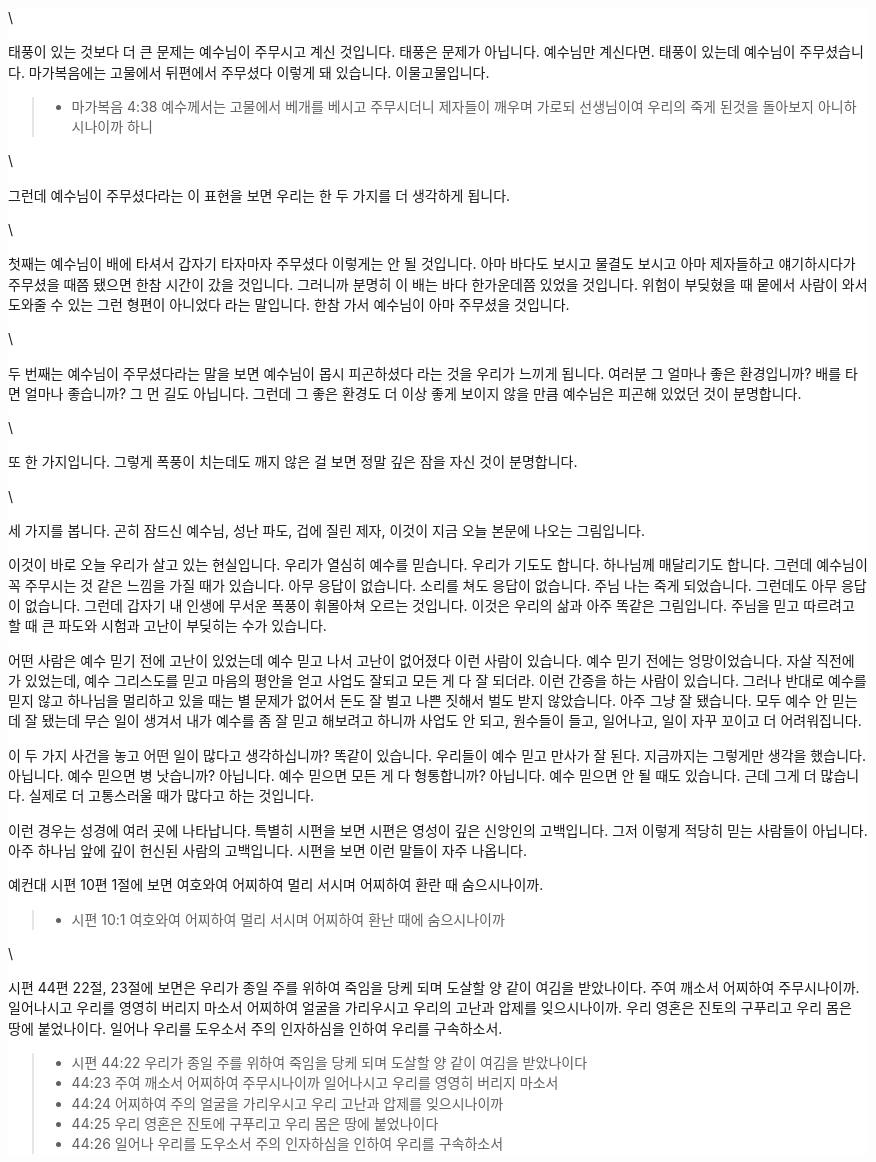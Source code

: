 \


태풍이 있는 것보다 더 큰 문제는 예수님이 주무시고 계신 것입니다. 태풍은 문제가 아닙니다. 예수님만 계신다면. 태풍이 있는데 예수님이 주무셨습니다. 마가복음에는 고물에서 뒤편에서 주무셨다 이렇게 돼 있습니다. 이물고물입니다.

> * 마가복음 4:38 예수께서는 고물에서 베개를 베시고 주무시더니 제자들이 깨우며 가로되 선생님이여 우리의 죽게 된것을 돌아보지 아니하시나이까 하니

\


그런데 예수님이 주무셨다라는 이 표현을 보면 우리는 한 두 가지를 더 생각하게 됩니다.

\


첫째는 예수님이 배에 타셔서 갑자기 타자마자 주무셨다 이렇게는 안 될 것입니다. 아마 바다도 보시고 물결도 보시고 아마 제자들하고 얘기하시다가 주무셨을 때쯤 됐으면 한참 시간이 갔을 것입니다. 그러니까 분명히 이 배는 바다 한가운데쯤 있었을 것입니다. 위험이 부딪혔을 때 뭍에서 사람이 와서 도와줄 수 있는 그런 형편이 아니었다 라는 말입니다. 한참 가서 예수님이 아마 주무셨을 것입니다.

\


두 번째는 예수님이 주무셨다라는 말을 보면 예수님이 몹시 피곤하셨다 라는 것을 우리가 느끼게 됩니다. 여러분 그 얼마나 좋은 환경입니까? 배를 타면 얼마나 좋습니까? 그 먼 길도 아닙니다. 그런데 그 좋은 환경도 더 이상 좋게 보이지 않을 만큼 예수님은 피곤해 있었던 것이 분명합니다.

\


또 한 가지입니다. 그렇게 폭풍이 치는데도 깨지 않은 걸 보면 정말 깊은 잠을 자신 것이 분명합니다.

\


세 가지를 봅니다. 곤히 잠드신 예수님, 성난 파도, 겁에 질린 제자, 이것이 지금 오늘 본문에 나오는 그림입니다.

이것이 바로 오늘 우리가 살고 있는 현실입니다. 우리가 열심히 예수를 믿습니다. 우리가 기도도 합니다. 하나님께 매달리기도 합니다. 그런데 예수님이 꼭 주무시는 것 같은 느낌을 가질 때가 있습니다. 아무 응답이 없습니다. 소리를 쳐도 응답이 없습니다. 주님 나는 죽게 되었습니다. 그런데도 아무 응답이 없습니다. 그런데 갑자기 내 인생에 무서운 폭풍이 휘몰아쳐 오르는 것입니다. 이것은 우리의 삶과 아주 똑같은 그림입니다. 주님을 믿고 따르려고 할 때 큰 파도와 시험과 고난이 부딪히는 수가 있습니다.

어떤 사람은 예수 믿기 전에 고난이 있었는데 예수 믿고 나서 고난이 없어졌다 이런 사람이 있습니다. 예수 믿기 전에는 엉망이었습니다. 자살 직전에 가 있었는데, 예수 그리스도를 믿고 마음의 평안을 얻고 사업도 잘되고 모든 게 다 잘 되더라. 이런 간증을 하는 사람이 있습니다. 그러나 반대로 예수를 믿지 않고 하나님을 멀리하고 있을 때는 별 문제가 없어서 돈도 잘 벌고 나쁜 짓해서 벌도 받지 않았습니다. 아주 그냥 잘 됐습니다. 모두 예수 안 믿는데 잘 됐는데 무슨 일이 생겨서 내가 예수를 좀 잘 믿고 해보려고 하니까 사업도 안 되고, 원수들이 들고, 일어나고, 일이 자꾸 꼬이고 더 어려워집니다.

이 두 가지 사건을 놓고 어떤 일이 많다고 생각하십니까? 똑같이 있습니다. 우리들이 예수 믿고 만사가 잘 된다. 지금까지는 그렇게만 생각을 했습니다. 아닙니다. 예수 믿으면 병 낫습니까? 아닙니다. 예수 믿으면 모든 게 다 형통합니까? 아닙니다. 예수 믿으면 안 될 때도 있습니다. 근데 그게 더 많습니다. 실제로 더 고통스러울 때가 많다고 하는 것입니다.

이런 경우는 성경에 여러 곳에 나타납니다. 특별히 시편을 보면 시편은 영성이 깊은 신앙인의 고백입니다. 그저 이렇게 적당히 믿는 사람들이 아닙니다. 아주 하나님 앞에 깊이 헌신된 사람의 고백입니다. 시편을 보면 이런 말들이 자주 나옵니다.

예컨대 시편 10편 1절에 보면 여호와여 어찌하여 멀리 서시며 어찌하여 환란 때 숨으시나이까.

> * 시편 10:1 여호와여 어찌하여 멀리 서시며 어찌하여 환난 때에 숨으시나이까

\


시편 44편 22절, 23절에 보면은 우리가 종일 주를 위하여 죽임을 당케 되며 도살할 양 같이 여김을 받았나이다. 주여 깨소서 어찌하여 주무시나이까. 일어나시고 우리를 영영히 버리지 마소서 어찌하여 얼굴을 가리우시고 우리의 고난과 압제를 잊으시나이까. 우리 영혼은 진토의 구푸리고 우리 몸은 땅에 붙었나이다. 일어나 우리를 도우소서 주의 인자하심을 인하여 우리를 구속하소서.

> * 시편 44:22 우리가 종일 주를 위하여 죽임을 당케 되며 도살할 양 같이 여김을 받았나이다
> * 44:23 주여 깨소서 어찌하여 주무시나이까 일어나시고 우리를 영영히 버리지 마소서
> * 44:24 어찌하여 주의 얼굴을 가리우시고 우리 고난과 압제를 잊으시나이까
> * 44:25 우리 영혼은 진토에 구푸리고 우리 몸은 땅에 붙었나이다
> * 44:26 일어나 우리를 도우소서 주의 인자하심을 인하여 우리를 구속하소서
